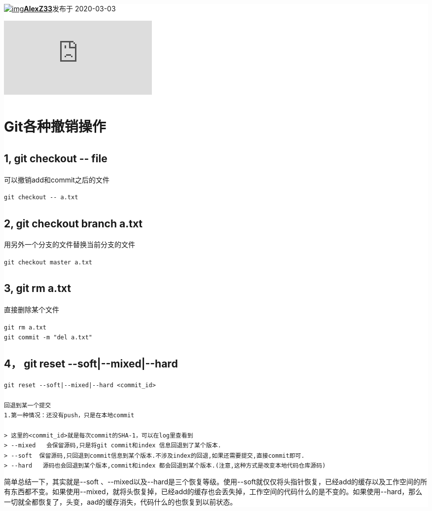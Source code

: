 [![img](https://avatar-static.segmentfault.com/236/441/2364410842-60768dd94e73b_huge128)**AlexZ33**](https://segmentfault.com/u/alexz33)发布于 2020-03-03

![img](https://sponsor.segmentfault.com/lg.php?bannerid=0&campaignid=0&zoneid=25&loc=https%3A%2F%2Fsegmentfault.com%2Fa%2F1190000021901169&referer=https%3A%2F%2Fsegmentfault.com%2Fa%2F1190000021901169&cb=200a8f595f)

# Git各种撤销操作



## 1,  git checkout -- file

可以撤销add和commit之后的文件

```shell
git checkout -- a.txt
```



## 2,  git checkout branch a.txt

用另外一个分支的文件替换当前分支的文件

```shell
git checkout master a.txt
```



## 3, git rm a.txt

直接删除某个文件

```shell
git rm a.txt
git commit -m "del a.txt"
```



## 4， git reset --soft|--mixed|--hard
``` shell
git reset --soft|--mixed|--hard <commit_id>

回退到某一个提交
1.第一种情况：还没有push，只是在本地commit

> 这里的<commit_id>就是每次commit的SHA-1，可以在log里查看到
> --mixed   会保留源码,只是将git commit和index 信息回退到了某个版本.
> --soft  保留源码,只回退到commit信息到某个版本.不涉及index的回退,如果还需要提交,直接commit即可.
> --hard   源码也会回退到某个版本,commit和index 都会回退到某个版本.(注意,这种方式是改变本地代码仓库源码)
```

简单总结一下，其实就是--soft 、--mixed以及--hard是三个恢复等级。使用--soft就仅仅将头指针恢复，已经add的缓存以及工作空间的所有东西都不变。如果使用--mixed，就将头恢复掉，已经add的缓存也会丢失掉，工作空间的代码什么的是不变的。如果使用--hard，那么一切就全都恢复了，头变，aad的缓存消失，代码什么的也恢复到以前状态。
